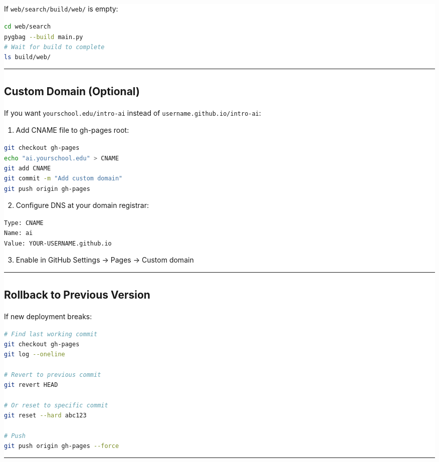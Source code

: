 If `web/search/build/web/` is empty:

```bash
cd web/search
pygbag --build main.py
# Wait for build to complete
ls build/web/
```

---

## Custom Domain (Optional)

If you want `yourschool.edu/intro-ai` instead of `username.github.io/intro-ai`:

1. Add CNAME file to gh-pages root:
```bash
git checkout gh-pages
echo "ai.yourschool.edu" > CNAME
git add CNAME
git commit -m "Add custom domain"
git push origin gh-pages
```

2. Configure DNS at your domain registrar:
```
Type: CNAME
Name: ai
Value: YOUR-USERNAME.github.io
```

3. Enable in GitHub Settings → Pages → Custom domain

---

## Rollback to Previous Version

If new deployment breaks:

```bash
# Find last working commit
git checkout gh-pages
git log --oneline

# Revert to previous commit
git revert HEAD

# Or reset to specific commit
git reset --hard abc123

# Push
git push origin gh-pages --force
```

---
